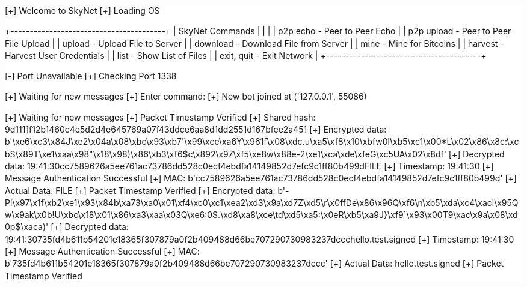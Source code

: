 [+] Welcome to SkyNet
[+] Loading OS

+----------------------------------------+
|            SkyNet Commands             |
|                                        |
| p2p echo - Peer to Peer Echo           |
| p2p upload - Peer to Peer File Upload  |
| upload - Upload File to Server         |
| download - Download File from Server   |
| mine - Mine for Bitcoins               |
| harvest - Harvest User Credentials     |
| list - Show List of Files              |
| exit, quit - Exit Network              |
+----------------------------------------+

[-] Port Unavailable
[+] Checking Port 1338

[+] Waiting for new messages
[+] Enter command:
[+] New bot joined at ('127.0.0.1', 55086)

[+] Waiting for new messages
[+] Packet Timestamp Verified
[+] Shared hash: 9d1111f12b1460c4e5d2d4e645769a07f43ddce6aa8d1dd2551d167bfee2a451
[+] Encrypted data: b'\xe6\xc3\x84J\xe2\x04a\x08\xbc\x93\xb7\'\x99\xce\xa6Y\x961f\x08\xdc.u\xa5\xf8\x10\xbfw0l\xb5\xc1\x00*L\x02\x86\x8c:\xcbS\x89T\xe1\xaa\x98"\x18\x98)\x86\xb3\xf6$c\x892\x97\xf5\xe8w\x88e-2\xe1\xca\xde\xfeG\xc5UA\x02\x8df'
[+] Decrypted data: 19:41:30cc7589626a5ee761ac73786dd528c0ecf4ebdfa14149852d7efc9c1ff80b499dFILE
[+] Timestamp: 19:41:30
[+] Message Authentication Successful
[+] MAC: b'cc7589626a5ee761ac73786dd528c0ecf4ebdfa14149852d7efc9c1ff80b499d'
[+] Actual Data: FILE
[+] Packet Timestamp Verified
[+] Encrypted data: b'-Pl\x97\x1f\xb2\xe1\x93\x84b\xa73\xa0\x01\xf4\xc0\xc1\xea2\xd3\x9a\xd7Z\xd5\r\x0ffDe\x86\x96Q\xf6\n\xb5\xda\xc4\xacl\x95Qw\x9ak\x0b!U\xbc\x18\x01\x86\xa3\xaa\x03Q\xe6:0$.\xd8\xa8\xce\td\xd5\xa5:\x0eR\xb5\xa9J}\xf9`\x93\x00T9\xac\x9a\x08\xd0p$\xaca)'
[+] Decrypted data: 19:41:30735fd4b611b54201e18365f307879a0f2b409488d66be707290730983237dccchello.test.signed
[+] Timestamp: 19:41:30
[+] Message Authentication Successful
[+] MAC: b'735fd4b611b54201e18365f307879a0f2b409488d66be707290730983237dccc'
[+] Actual Data: hello.test.signed
[+] Packet Timestamp Verified